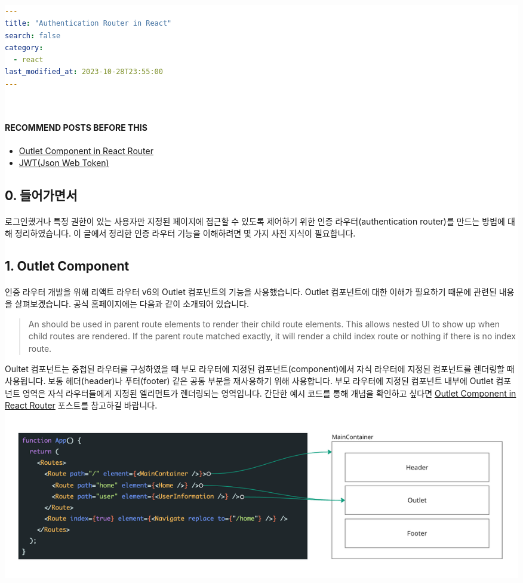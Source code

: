 ```yaml
---
title: "Authentication Router in React"
search: false
category:
  - react
last_modified_at: 2023-10-28T23:55:00
---
```


<br/>

#### RECOMMEND POSTS BEFORE THIS

* [Outlet Component in React Router][outlet-component-in-react-router-link]
* [JWT(Json Web Token)][json-web-token-link]

## 0. 들어가면서

로그인했거나 특정 권한이 있는 사용자만 지정된 페이지에 접근할 수 있도록 제어하기 위한 인증 라우터(authentication router)를 만드는 방법에 대해 정리하였습니다. 이 글에서 정리한 인증 라우터 기능을 이해하려면 몇 가지 사전 지식이 필요합니다.

## 1. Outlet Component

인증 라우터 개발을 위해 리액트 라우터 v6의 Outlet 컴포넌트의 기능을 사용했습니다. Outlet 컴포넌트에 대한 이해가 필요하기 때문에 관련된 내용을 살펴보겠습니다. 공식 홈페이지에는 다음과 같이 소개되어 있습니다.

> An <Outlet> should be used in parent route elements to render their child route elements. This allows nested UI to show up when child routes are rendered. If the parent route matched exactly, it will render a child index route or nothing if there is no index route.

Oultet 컴포넌트는 중첩된 라우터를 구성하였을 때 부모 라우터에 지정된 컴포넌트(component)에서 자식 라우터에 지정된 컴포넌트를 렌더링할 때 사용됩니다. 보통 헤더(header)나 푸터(footer) 같은 공통 부분을 재사용하기 위해 사용합니다. 부모 라우터에 지정된 컴포넌트 내부에 Outlet 컴포넌트 영역은 자식 라우터들에게 지정된 엘리먼트가 렌더링되는 영역입니다. 간단한 예시 코드를 통해 개념을 확인하고 싶다면 [Outlet Component in React Router][outlet-component-in-react-router-link] 포스트를 참고하길 바랍니다.

<p align="center">
    <img src="../images/authentication-router-in-react-1.png" width="100%" class="image__border">
</p>


[outlet-component-in-react-router-link]: https://junhyunny.github.io/react/react-router-dom/outlet-component-in-react-router/
[json-web-token-link]: https://junhyunny.github.io/information/json-web-token/
